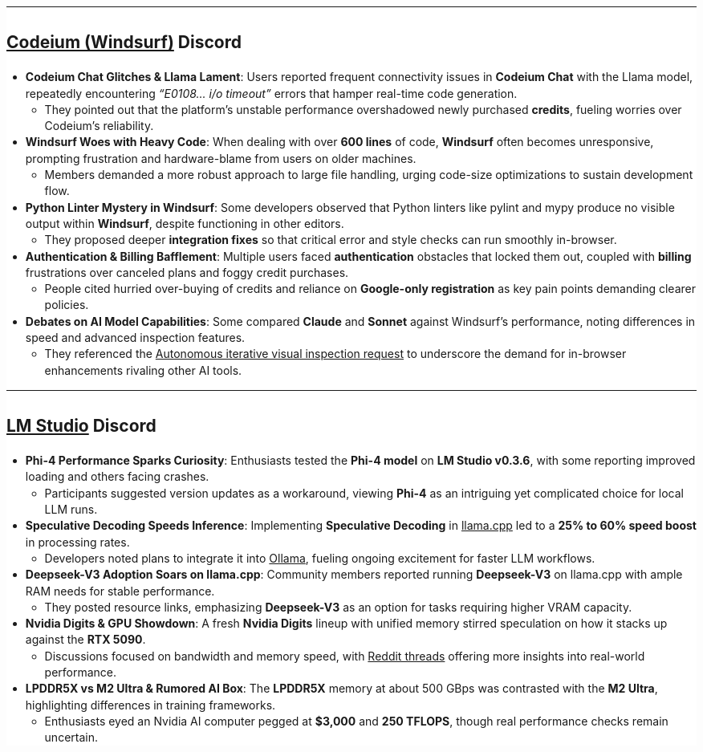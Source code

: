 

---



## [Codeium (Windsurf)](https://discord.com/channels/1027685395649015980) Discord

- **Codeium Chat Glitches & Llama Lament**: Users reported frequent connectivity issues in **Codeium Chat** with the Llama model, repeatedly encountering *“E0108... i/o timeout”* errors that hamper real-time code generation.
   - They pointed out that the platform’s unstable performance overshadowed newly purchased **credits**, fueling worries over Codeium’s reliability.
- **Windsurf Woes with Heavy Code**: When dealing with over **600 lines** of code, **Windsurf** often becomes unresponsive, prompting frustration and hardware-blame from users on older machines.
   - Members demanded a more robust approach to large file handling, urging code-size optimizations to sustain development flow.
- **Python Linter Mystery in Windsurf**: Some developers observed that Python linters like pylint and mypy produce no visible output within **Windsurf**, despite functioning in other editors.
   - They proposed deeper **integration fixes** so that critical error and style checks can run smoothly in-browser.
- **Authentication & Billing Bafflement**: Multiple users faced **authentication** obstacles that locked them out, coupled with **billing** frustrations over canceled plans and foggy credit purchases.
   - People cited hurried over-buying of credits and reliance on **Google-only registration** as key pain points demanding clearer policies.
- **Debates on AI Model Capabilities**: Some compared **Claude** and **Sonnet** against Windsurf’s performance, noting differences in speed and advanced inspection features.
   - They referenced the [Autonomous iterative visual inspection request](https://codeium.canny.io/feature-requests/p/autonomous-iterative-visual-inspection-of-generated-code-in-browser) to underscore the demand for in-browser enhancements rivaling other AI tools.



---



## [LM Studio](https://discord.com/channels/1110598183144399058) Discord

- **Phi-4 Performance Sparks Curiosity**: Enthusiasts tested the **Phi-4 model** on **LM Studio v0.3.6**, with some reporting improved loading and others facing crashes.
   - Participants suggested version updates as a workaround, viewing **Phi-4** as an intriguing yet complicated choice for local LLM runs.
- **Speculative Decoding Speeds Inference**: Implementing **Speculative Decoding** in [llama.cpp](https://github.com/ggerganov/llama.cpp) led to a **25% to 60% speed boost** in processing rates.
   - Developers noted plans to integrate it into [Ollama](https://github.com/ollama/ollama/pull/8134), fueling ongoing excitement for faster LLM workflows.
- **Deepseek-V3 Adoption Soars on llama.cpp**: Community members reported running **Deepseek-V3** on llama.cpp with ample RAM needs for stable performance.
   - They posted resource links, emphasizing **Deepseek-V3** as an option for tasks requiring higher VRAM capacity.
- **Nvidia Digits & GPU Showdown**: A fresh **Nvidia Digits** lineup with unified memory stirred speculation on how it stacks up against the **RTX 5090**.
   - Discussions focused on bandwidth and memory speed, with [Reddit threads](https://www.reddit.com/r/LocalLLaMA/comments/1gzm93o/speculative_decoding_just_landed_in_llamacpps/) offering more insights into real-world performance.
- **LPDDR5X vs M2 Ultra & Rumored AI Box**: The **LPDDR5X** memory at about 500 GBps was contrasted with the **M2 Ultra**, highlighting differences in training frameworks.
   - Enthusiasts eyed an Nvidia AI computer pegged at **$3,000** and **250 TFLOPS**, though real performance checks remain uncertain.
